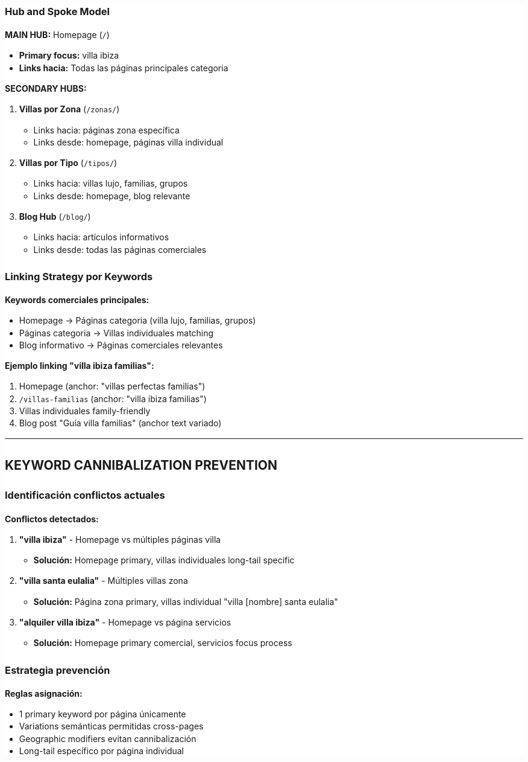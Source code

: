 ### Hub and Spoke Model

**MAIN HUB:** Homepage (`/`)
- **Primary focus:** villa ibiza
- **Links hacia:** Todas las páginas principales categoria

**SECONDARY HUBS:**
1. **Villas por Zona** (`/zonas/`)
   - Links hacia: páginas zona específica
   - Links desde: homepage, páginas villa individual

2. **Villas por Tipo** (`/tipos/`)
   - Links hacia: villas lujo, familias, grupos
   - Links desde: homepage, blog relevante

3. **Blog Hub** (`/blog/`)
   - Links hacia: artículos informativos
   - Links desde: todas las páginas comerciales

### Linking Strategy por Keywords

**Keywords comerciales principales:**
- Homepage → Páginas categoria (villa lujo, familias, grupos)
- Páginas categoria → Villas individuales matching
- Blog informativo → Páginas comerciales relevantes

**Ejemplo linking "villa ibiza familias":**
1. Homepage (anchor: "villas perfectas familias")
2. `/villas-familias` (anchor: "villa ibiza familias")
3. Villas individuales family-friendly
4. Blog post "Guía villa familias" (anchor text variado)

---

## KEYWORD CANNIBALIZATION PREVENTION

### Identificación conflictos actuales

**Conflictos detectados:**
1. **"villa ibiza"** - Homepage vs múltiples páginas villa
   - **Solución:** Homepage primary, villas individuales long-tail specific

2. **"villa santa eulalia"** - Múltiples villas zona
   - **Solución:** Página zona primary, villas individual "villa [nombre] santa eulalia"

3. **"alquiler villa ibiza"** - Homepage vs página servicios
   - **Solución:** Homepage primary comercial, servicios focus process

### Estrategia prevención

**Reglas asignación:**
- 1 primary keyword por página únicamente
- Variations semánticas permitidas cross-pages
- Geographic modifiers evitan cannibalización
- Long-tail específico por página individual
